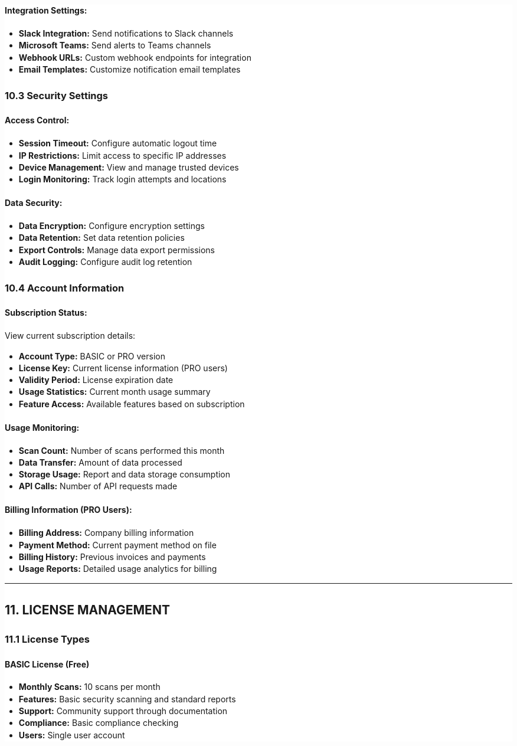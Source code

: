 #### Integration Settings:
- **Slack Integration:** Send notifications to Slack channels
- **Microsoft Teams:** Send alerts to Teams channels
- **Webhook URLs:** Custom webhook endpoints for integration
- **Email Templates:** Customize notification email templates

### 10.3 Security Settings

#### Access Control:
- **Session Timeout:** Configure automatic logout time
- **IP Restrictions:** Limit access to specific IP addresses
- **Device Management:** View and manage trusted devices
- **Login Monitoring:** Track login attempts and locations

#### Data Security:
- **Data Encryption:** Configure encryption settings
- **Data Retention:** Set data retention policies
- **Export Controls:** Manage data export permissions
- **Audit Logging:** Configure audit log retention

### 10.4 Account Information

#### Subscription Status:
View current subscription details:
- **Account Type:** BASIC or PRO version
- **License Key:** Current license information (PRO users)
- **Validity Period:** License expiration date
- **Usage Statistics:** Current month usage summary
- **Feature Access:** Available features based on subscription

#### Usage Monitoring:
- **Scan Count:** Number of scans performed this month
- **Data Transfer:** Amount of data processed
- **Storage Usage:** Report and data storage consumption
- **API Calls:** Number of API requests made

#### Billing Information (PRO Users):
- **Billing Address:** Company billing information
- **Payment Method:** Current payment method on file
- **Billing History:** Previous invoices and payments
- **Usage Reports:** Detailed usage analytics for billing

---

## 11. LICENSE MANAGEMENT

### 11.1 License Types

#### **BASIC License (Free)**
- **Monthly Scans:** 10 scans per month
- **Features:** Basic security scanning and standard reports
- **Support:** Community support through documentation
- **Compliance:** Basic compliance checking
- **Users:** Single user account
